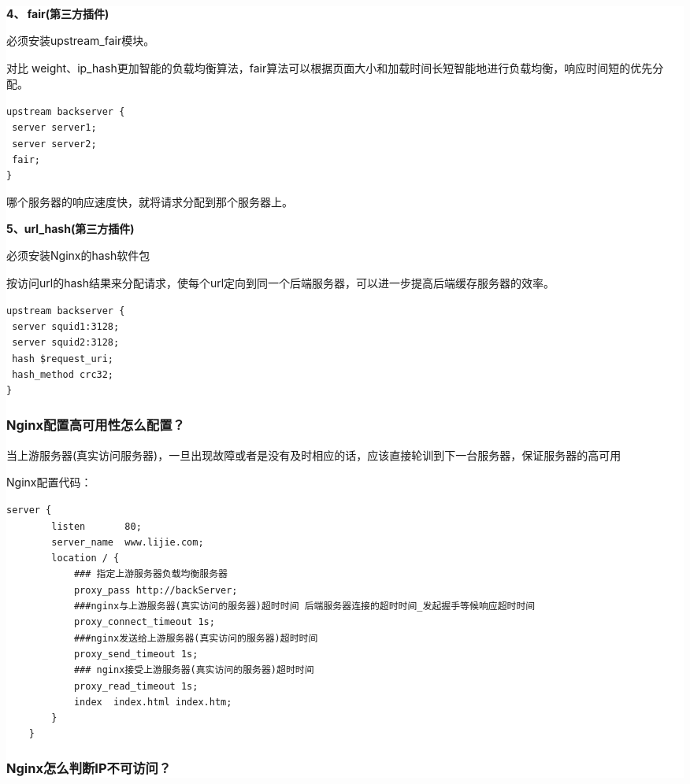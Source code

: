 **4、 fair(第三方插件)**

必须安装upstream_fair模块。

对比 weight、ip_hash更加智能的负载均衡算法，fair算法可以根据页面大小和加载时间长短智能地进行负载均衡，响应时间短的优先分配。

```
upstream backserver { 
 server server1; 
 server server2; 
 fair; 
} 
```

哪个服务器的响应速度快，就将请求分配到那个服务器上。

**5、url_hash(第三方插件)**

必须安装Nginx的hash软件包

按访问url的hash结果来分配请求，使每个url定向到同一个后端服务器，可以进一步提高后端缓存服务器的效率。

```
upstream backserver { 
 server squid1:3128; 
 server squid2:3128; 
 hash $request_uri; 
 hash_method crc32; 
} 
```

### Nginx配置高可用性怎么配置？

当上游服务器(真实访问服务器)，一旦出现故障或者是没有及时相应的话，应该直接轮训到下一台服务器，保证服务器的高可用

Nginx配置代码：

```
server {
        listen       80;
        server_name  www.lijie.com;
        location / {
            ### 指定上游服务器负载均衡服务器
            proxy_pass http://backServer;
            ###nginx与上游服务器(真实访问的服务器)超时时间 后端服务器连接的超时时间_发起握手等候响应超时时间
            proxy_connect_timeout 1s;
            ###nginx发送给上游服务器(真实访问的服务器)超时时间
            proxy_send_timeout 1s;
            ### nginx接受上游服务器(真实访问的服务器)超时时间
            proxy_read_timeout 1s;
            index  index.html index.htm;
        }
    }
```

### Nginx怎么判断IP不可访问？
